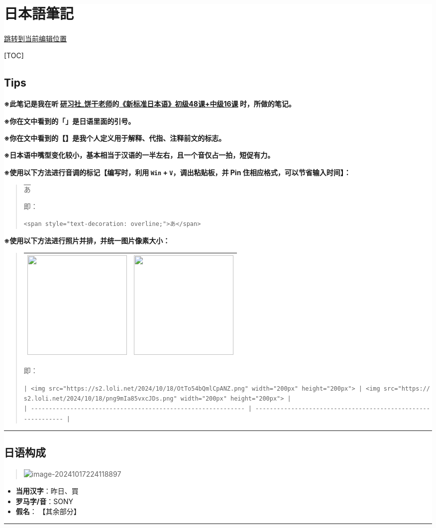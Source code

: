 # 日本語筆記

[跳转到当前编辑位置](######当前编辑位置)

[TOC]

## Tips

**※此笔记是我在听 [研习社_饼干老师](『https://space.bilibili.com/1649206177』)的[《新标准日本语》初级48课+中级16课](https://www.bilibili.com/video/BV1C54y1x7ap/?vd_source=8f6a4b21b0fe858895a7d787e8c4c3ea) 时，所做的笔记。**

**※你在文中看到的「」是日语里面的引号。**

**※你在文中看到的【】是我个人定义用于解释、代指、注释前文的标志。**

**※日本语中嘴型变化较小，基本相当于汉语的一半左右，且一个音仅占一拍，短促有力。**

**※使用以下方法进行音调的标记【编写时，利用 `Win` + `V`，调出粘贴板，并 Pin 住相应格式，可以节省输入时间】：**

>   <span style="text-decoration: overline;">あ</span>
>
>   即：
>
>   ```
>   <span style="text-decoration: overline;">あ</span>
>   ```

**※使用以下方法进行照片并排，并统一图片像素大小：**

>   | <img src="https://s2.loli.net/2024/10/18/Ou5ZIlwitsjVgAr.png" width="200px" height="200px"> | <img src="https://s2.loli.net/2024/10/18/4JqENtk2HjyP5Ud.png" width="200px" height="200px"> |
>   | :----------------------------------------------------------: | :----------------------------------------------------------: |
>
>   即：
>
>   ```
>   | <img src="https://s2.loli.net/2024/10/18/OtTo54bQmlCpANZ.png" width="200px" height="200px"> | <img src="https://s2.loli.net/2024/10/18/png9mIa85vxcJDs.png" width="200px" height="200px"> |
>   | ------------------------------------------------------------ | ------------------------------------------------------------ |
>   ```

****

## 日语构成

>   ![image-20241017224118897](https://s2.loli.net/2024/10/17/xL3jBTINMp1KuW9.png)

-   **当用汉字**：昨日、買
-   **罗马字/音**：SONY
-   **假名**： 【其余部分】

****
